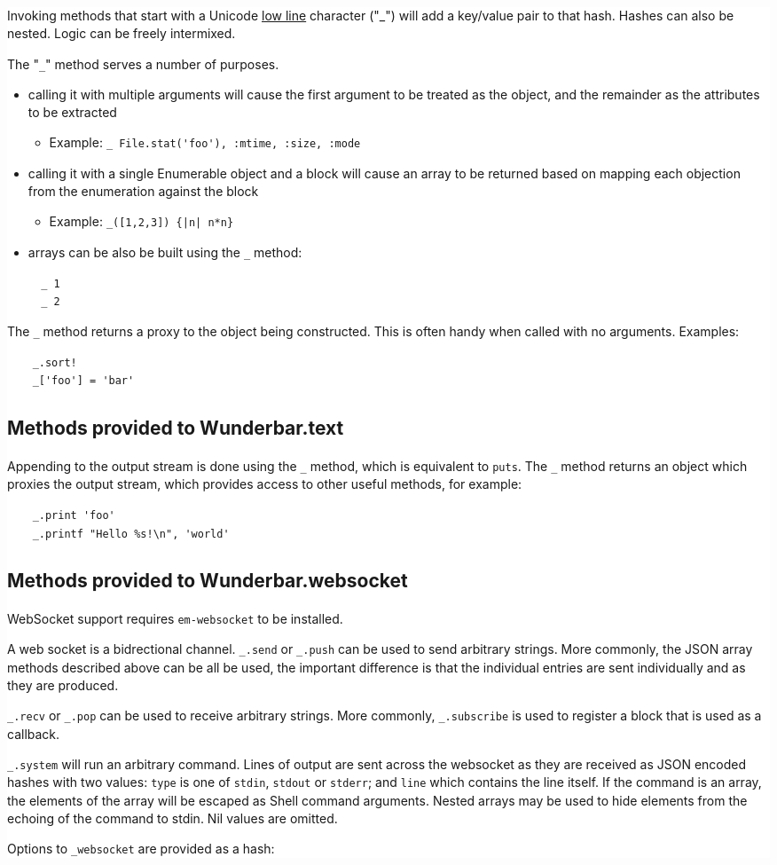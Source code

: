 Invoking methods that start with a Unicode 
[low line](http://www.fileformat.info/info/unicode/char/5f/index.htm) 
character ("_") will add a key/value pair to that hash.  Hashes can
also be nested.  Logic can be freely intermixed.

The "`_`" method serves a number of purposes.

* calling it with multiple arguments will cause the first argument to be
treated as the object, and the remainder as the attributes to be extracted
    * Example: `_ File.stat('foo'), :mtime, :size, :mode`

* calling it with a single Enumerable object and a block will cause an array
to be returned based on mapping each objection from the enumeration against
the block
   * Example: `_([1,2,3]) {|n| n*n}`

* arrays can be also be built using the `_` method:

        _ 1
        _ 2

The `_` method returns a proxy to the object being constructed.  This is often
handy when called with no arguments.  Examples:

        _.sort!
        _['foo'] = 'bar'

Methods provided to Wunderbar.text
---

Appending to the output stream is done using the `_` method, which is
equivalent to `puts`.  The `_` method returns an object which proxies the
output stream, which provides access to other useful methods, for example:

        _.print 'foo'
        _.printf "Hello %s!\n", 'world'

Methods provided to Wunderbar.websocket
---

WebSocket support requires `em-websocket` to be installed.

A web socket is a bidrectional channel.  `_.send` or `_.push` can be used to
send arbitrary strings.  More commonly, the JSON array methods described above
can be all be used, the important difference is that the individual entries
are sent individually and as they are produced.

`_.recv` or `_.pop` can be used to receive arbitrary strings.  More commonly,
`_.subscribe` is used to register a block that is used as a callback.

`_.system` will run an arbitrary command.  Lines of output are sent across the
websocket as they are received as JSON encoded hashes with two values: `type`
is one of `stdin`, `stdout` or `stderr`; and `line` which contains the line
itself.  If the command is an array, the elements of the array will be escaped
as Shell command arguments.  Nested arrays may be used to hide elements from
the echoing of the command to stdin.  Nil values are omitted.

Options to `_websocket` are provided as a hash:  
